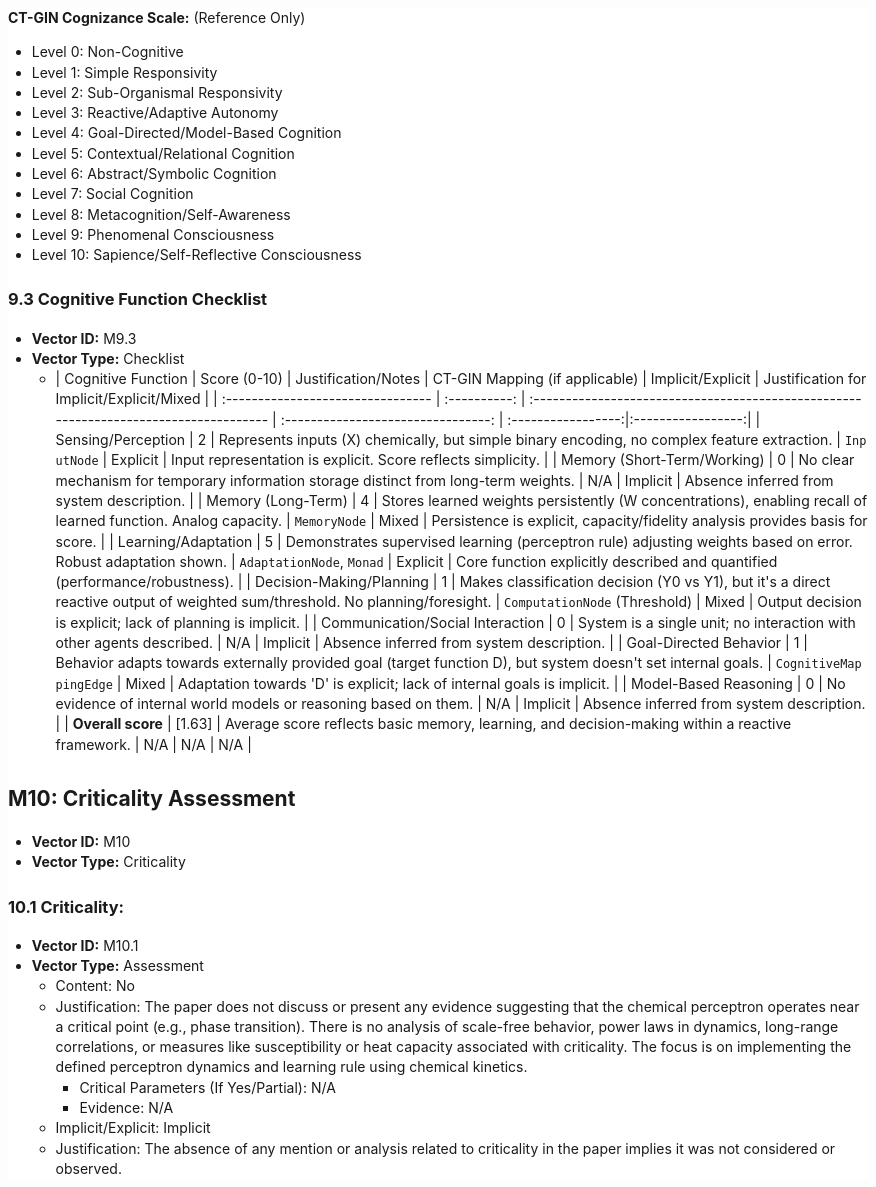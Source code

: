 **CT-GIN Cognizance Scale:** (Reference Only)
*   Level 0: Non-Cognitive
*   Level 1: Simple Responsivity
*   Level 2: Sub-Organismal Responsivity
*   Level 3: Reactive/Adaptive Autonomy
*   Level 4: Goal-Directed/Model-Based Cognition
*   Level 5: Contextual/Relational Cognition
*   Level 6: Abstract/Symbolic Cognition
*   Level 7: Social Cognition
*   Level 8: Metacognition/Self-Awareness
*   Level 9: Phenomenal Consciousness
*   Level 10: Sapience/Self-Reflective Consciousness

### **9.3 Cognitive Function Checklist**

* **Vector ID:** M9.3
* **Vector Type:** Checklist
    *   | Cognitive Function               | Score (0-10) | Justification/Notes                                                                       | CT-GIN Mapping (if applicable) | Implicit/Explicit | Justification for Implicit/Explicit/Mixed |
    | :-------------------------------- | :----------: | :------------------------------------------------------------------------------------ | :--------------------------------: | :-----------------:|:-----------------:|
    | Sensing/Perception               | 2           | Represents inputs (X) chemically, but simple binary encoding, no complex feature extraction. | `InputNode`                        | Explicit          | Input representation is explicit. Score reflects simplicity. |
    | Memory (Short-Term/Working)        | 0           | No clear mechanism for temporary information storage distinct from long-term weights. | N/A                               | Implicit          | Absence inferred from system description. |
    | Memory (Long-Term)                 | 4           | Stores learned weights persistently (W concentrations), enabling recall of learned function. Analog capacity. | `MemoryNode`                       | Mixed             | Persistence is explicit, capacity/fidelity analysis provides basis for score. |
    | Learning/Adaptation              | 5           | Demonstrates supervised learning (perceptron rule) adjusting weights based on error. Robust adaptation shown. | `AdaptationNode`, `Monad`           | Explicit          | Core function explicitly described and quantified (performance/robustness). |
    | Decision-Making/Planning          | 1           | Makes classification decision (Y0 vs Y1), but it's a direct reactive output of weighted sum/threshold. No planning/foresight. | `ComputationNode` (Threshold)     | Mixed             | Output decision is explicit; lack of planning is implicit. |
    | Communication/Social Interaction | 0           | System is a single unit; no interaction with other agents described.              | N/A                               | Implicit          | Absence inferred from system description. |
    | Goal-Directed Behavior            | 1           | Behavior adapts towards externally provided goal (target function D), but system doesn't set internal goals. | `CognitiveMappingEdge`            | Mixed             | Adaptation towards 'D' is explicit; lack of internal goals is implicit. |
    | Model-Based Reasoning              | 0           | No evidence of internal world models or reasoning based on them.                   | N/A                               | Implicit          | Absence inferred from system description. |
    | **Overall score**                 |      [1.63]       | Average score reflects basic memory, learning, and decision-making within a reactive framework. | N/A                               | N/A                | N/A |    

## M10: Criticality Assessment
*   **Vector ID:** M10
*   **Vector Type:** Criticality

### **10.1 Criticality:**

*   **Vector ID:** M10.1
*   **Vector Type:** Assessment
    *   Content: No
    *   Justification: The paper does not discuss or present any evidence suggesting that the chemical perceptron operates near a critical point (e.g., phase transition). There is no analysis of scale-free behavior, power laws in dynamics, long-range correlations, or measures like susceptibility or heat capacity associated with criticality. The focus is on implementing the defined perceptron dynamics and learning rule using chemical kinetics.
        *   Critical Parameters (If Yes/Partial): N/A
        *   Evidence: N/A
    *   Implicit/Explicit: Implicit
    *    Justification: The absence of any mention or analysis related to criticality in the paper implies it was not considered or observed.
